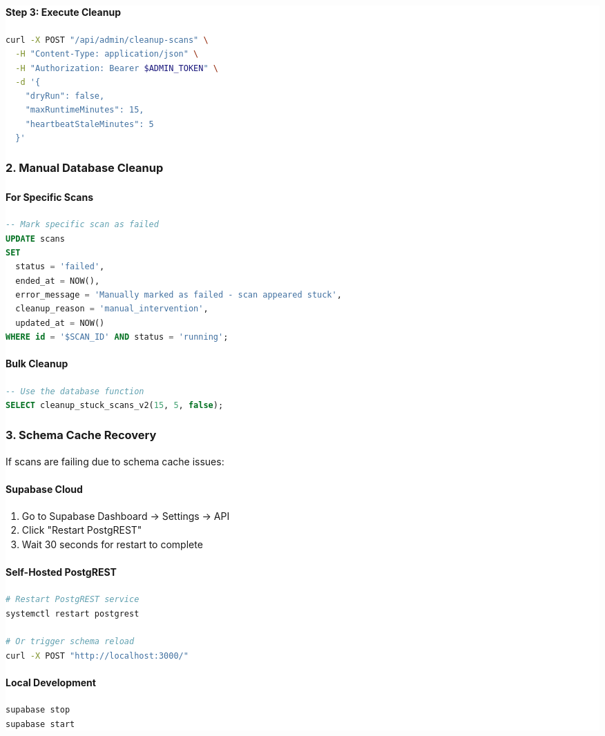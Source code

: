#### Step 3: Execute Cleanup
```bash
curl -X POST "/api/admin/cleanup-scans" \
  -H "Content-Type: application/json" \
  -H "Authorization: Bearer $ADMIN_TOKEN" \
  -d '{
    "dryRun": false,
    "maxRuntimeMinutes": 15,
    "heartbeatStaleMinutes": 5
  }'
```

### 2. Manual Database Cleanup

#### For Specific Scans
```sql
-- Mark specific scan as failed
UPDATE scans 
SET 
  status = 'failed',
  ended_at = NOW(),
  error_message = 'Manually marked as failed - scan appeared stuck',
  cleanup_reason = 'manual_intervention',
  updated_at = NOW()
WHERE id = '$SCAN_ID' AND status = 'running';
```

#### Bulk Cleanup
```sql
-- Use the database function
SELECT cleanup_stuck_scans_v2(15, 5, false);
```

### 3. Schema Cache Recovery

If scans are failing due to schema cache issues:

#### Supabase Cloud
1. Go to Supabase Dashboard → Settings → API
2. Click "Restart PostgREST"
3. Wait 30 seconds for restart to complete

#### Self-Hosted PostgREST
```bash
# Restart PostgREST service
systemctl restart postgrest

# Or trigger schema reload
curl -X POST "http://localhost:3000/"
```

#### Local Development
```bash
supabase stop
supabase start
```
